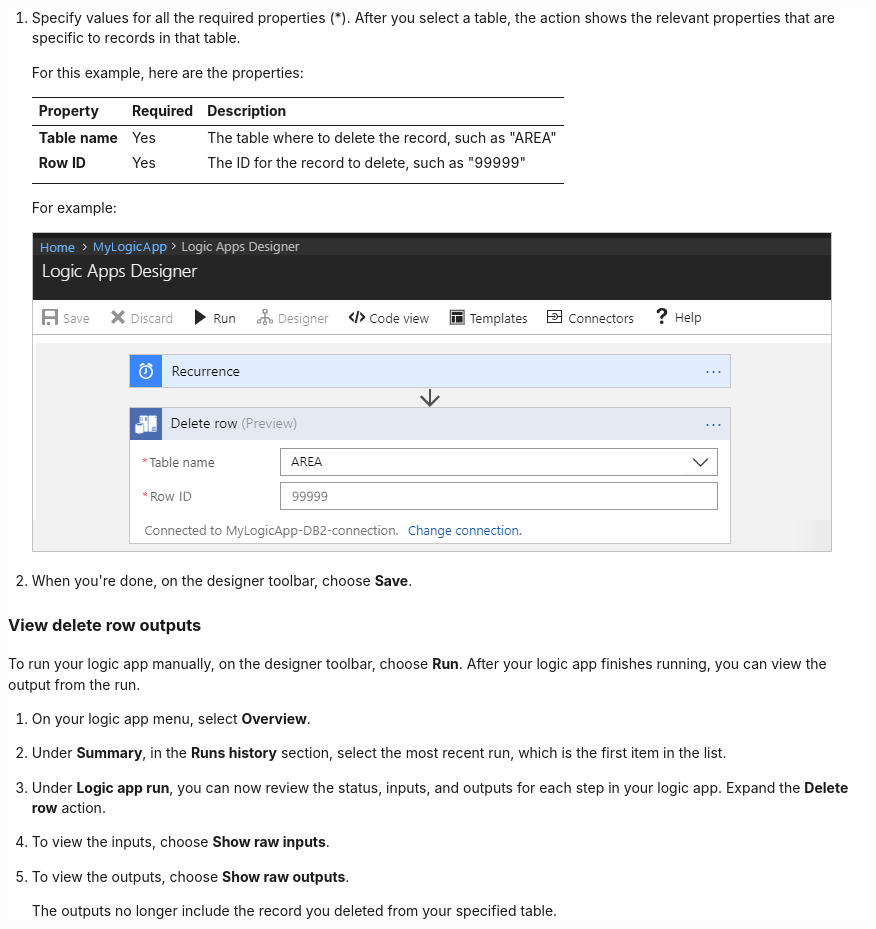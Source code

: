 1. Specify values for all the required properties (*). 
After you select a table, the action shows the relevant 
properties that are specific to records in that table.

   For this example, here are the properties:

   | Property | Required | Description |
   |----------|----------|-------------|
   | **Table name** | Yes | The table where to delete the record, such as "AREA" |
   | **Row ID** | Yes | The ID for the record to delete, such as "99999" |
   ||||

   For example:

   ![Select table](./media/connectors-create-api-db2/db2-delete-row-action-select-table.png)

1. When you're done, on the designer toolbar, choose **Save**.

### View delete row outputs

To run your logic app manually, on the designer toolbar, choose **Run**. 
After your logic app finishes running, you can view the output from the run.

1. On your logic app menu, select **Overview**.

1. Under **Summary**, in the **Runs history** section, 
select the most recent run, which is the first item in the list.

1. Under **Logic app run**, you can now review the status, 
inputs, and outputs for each step in your logic app.
Expand the **Delete row** action.

1. To view the inputs, choose **Show raw inputs**.

1. To view the outputs, choose **Show raw outputs**.

   The outputs no longer include the record you deleted from your specified table.
